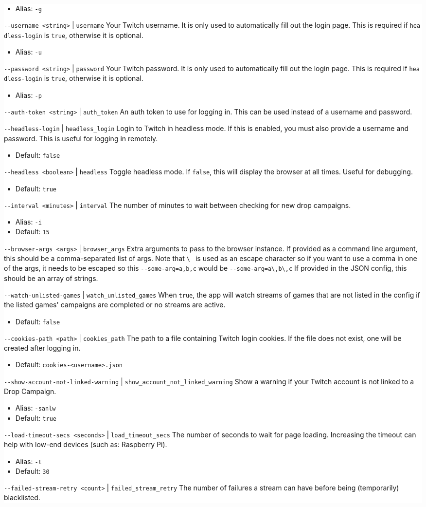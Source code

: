 - Alias: `-g`

`‑‑username <string>` | `username` Your Twitch username. It is only used to automatically fill out the login page. This is required if `headless-login` is `true`, otherwise it is optional.

- Alias: `-u`

`‑‑password <string>` | `password` Your Twitch password. It is only used to automatically fill out the login page. This is required if `headless-login` is `true`, otherwise it is optional.

- Alias: `-p`

`‑‑auth-token <string>` | `auth_token` An auth token to use for logging in. This can be used instead of a username and password.

`‑‑headless-login` | `headless_login` Login to Twitch in headless mode. If this is enabled, you must also provide a username and password. This is useful for logging in remotely.

- Default: `false`

`‑‑headless <boolean>` | `headless` Toggle headless mode. If `false`, this will display the browser at all times. Useful for debugging.

- Default: `true`

`‑‑interval <minutes>` | `interval` The number of minutes to wait between checking for new drop campaigns.

- Alias: `-i`
- Default: `15`

`‑‑browser‑args <args>` | `browser_args` Extra arguments to pass to the browser instance. If provided as a command line argument, this should be a comma-separated list of args. Note that `\ ` is used as an escape character so if you want to
use a comma in one of the args, it needs to be escaped so this `--some-arg=a,b,c` would be `--some-arg=a\,b\,c` If provided in the JSON config, this should be an array of strings.

`‑‑watch‑unlisted‑games` | `watch_unlisted_games` When `true`, the app will watch streams of games that are not listed in the config if the listed games' campaigns are completed or no streams are active.

- Default: `false`

`‑‑cookies‑path <path>` | `cookies_path` The path to a file containing Twitch login cookies. If the file does not exist, one will be created after logging in.

- Default: `cookies‑<username>.json`

`‑‑show‑account‑not‑linked‑warning` | `show_account_not_linked_warning` Show a warning if your Twitch account is not linked to a Drop Campaign.

- Alias: `-sanlw`
- Default: `true`

`‑‑load‑timeout‑secs <seconds>` | `load_timeout_secs` The number of seconds to wait for page loading. Increasing the timeout can help with low-end devices (such as: Raspberry Pi).

- Alias: `-t`
- Default: `30`

`‑‑failed‑stream‑retry <count>` | `failed_stream_retry` The number of failures a stream can have before being (temporarily) blacklisted.
